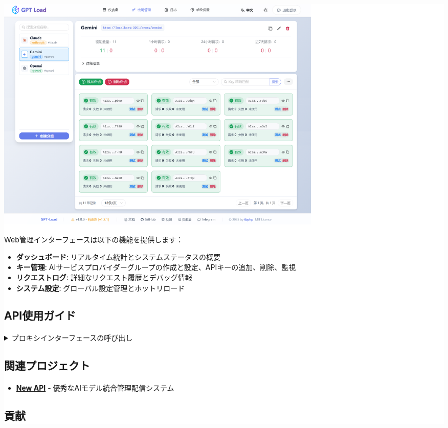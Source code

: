 <img src="screenshot/keys.png" alt="キー管理" width="600"/>

<br/>

Web管理インターフェースは以下の機能を提供します：

- **ダッシュボード**: リアルタイム統計とシステムステータスの概要
- **キー管理**: AIサービスプロバイダーグループの作成と設定、APIキーの追加、削除、監視
- **リクエストログ**: 詳細なリクエスト履歴とデバッグ情報
- **システム設定**: グローバル設定管理とホットリロード

## API使用ガイド

<details><summary>プロキシインターフェースの呼び出し</summary></details>

## 関連プロジェクト

- **[New API](https://github.com/QuantumNous/new-api)** - 優秀なAIモデル統合管理配信システム

## 貢献
